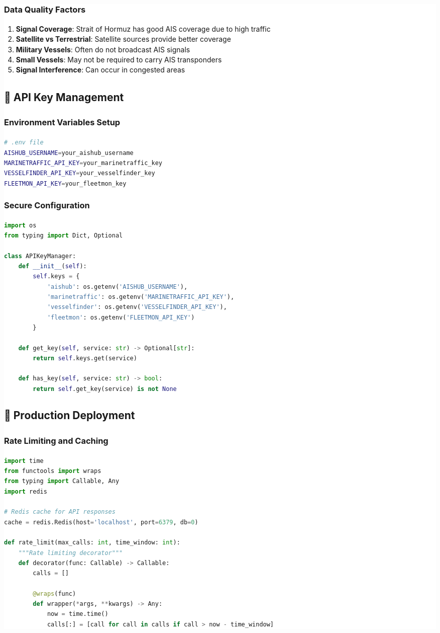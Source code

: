 ### Data Quality Factors

1. **Signal Coverage**: Strait of Hormuz has good AIS coverage due to high traffic
2. **Satellite vs Terrestrial**: Satellite sources provide better coverage
3. **Military Vessels**: Often do not broadcast AIS signals
4. **Small Vessels**: May not be required to carry AIS transponders
5. **Signal Interference**: Can occur in congested areas

## 🔐 API Key Management

### Environment Variables Setup

```bash
# .env file
AISHUB_USERNAME=your_aishub_username
MARINETRAFFIC_API_KEY=your_marinetraffic_key
VESSELFINDER_API_KEY=your_vesselfinder_key
FLEETMON_API_KEY=your_fleetmon_key
```

### Secure Configuration

```python
import os
from typing import Dict, Optional

class APIKeyManager:
    def __init__(self):
        self.keys = {
            'aishub': os.getenv('AISHUB_USERNAME'),
            'marinetraffic': os.getenv('MARINETRAFFIC_API_KEY'),
            'vesselfinder': os.getenv('VESSELFINDER_API_KEY'),
            'fleetmon': os.getenv('FLEETMON_API_KEY')
        }
    
    def get_key(self, service: str) -> Optional[str]:
        return self.keys.get(service)
    
    def has_key(self, service: str) -> bool:
        return self.get_key(service) is not None
```

## 🚀 Production Deployment

### Rate Limiting and Caching

```python
import time
from functools import wraps
from typing import Callable, Any
import redis

# Redis cache for API responses
cache = redis.Redis(host='localhost', port=6379, db=0)

def rate_limit(max_calls: int, time_window: int):
    """Rate limiting decorator"""
    def decorator(func: Callable) -> Callable:
        calls = []
        
        @wraps(func)
        def wrapper(*args, **kwargs) -> Any:
            now = time.time()
            calls[:] = [call for call in calls if call > now - time_window]
```